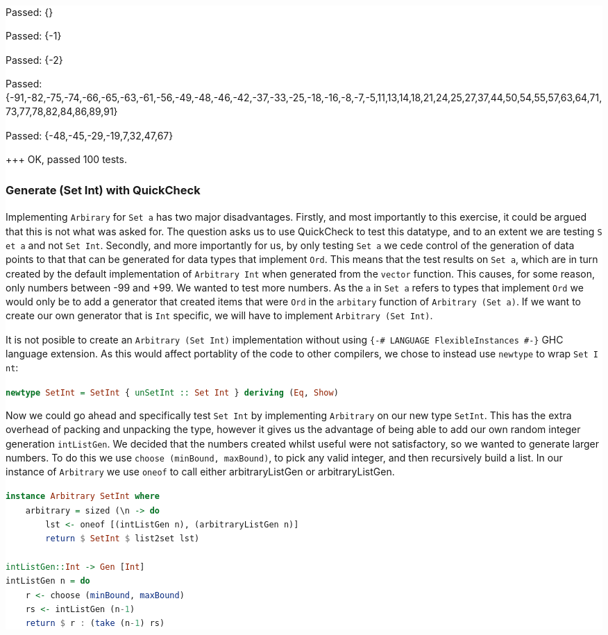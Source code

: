 Passed:
{}

Passed:
{-1}

Passed:
{-2}

Passed:
{-91,-82,-75,-74,-66,-65,-63,-61,-56,-49,-48,-46,-42,-37,-33,-25,-18,-16,-8,-7,-5,11,13,14,18,21,24,25,27,37,44,50,54,55,57,63,64,71,73,77,78,82,84,86,89,91}

Passed:
{-48,-45,-29,-19,7,32,47,67}

+++ OK, passed 100 tests.

### Generate (Set Int) with QuickCheck
Implementing `Arbirary` for `Set a` has two major disadvantages. Firstly, and most importantly to this exercise, it could be argued that this is not what was asked for. The question asks us to use QuickCheck to test this datatype, and to an extent we are testing `Set a` and not `Set Int`. Secondly, and more importantly for us, by only testing `Set a` we cede control of the generation of data points to that that can be generated for data types that implement `Ord`.  This means that the test results on `Set a`, which are in turn created by the default implementation of `Arbitrary Int` when generated from the `vector` function.  This causes, for some reason, only numbers between -99 and +99. We wanted to test more numbers. As the `a` in `Set a` refers to types that implement `Ord` we would only be to add a generator that created items that were `Ord` in the `arbitary` function of `Arbitrary (Set a)`. If we want to create our own generator that is `Int` specific, we will have to implement `Arbitrary (Set Int)`.

It is not posible to create an `Arbitrary (Set Int)` implementation without using `{-# LANGUAGE FlexibleInstances #-}` GHC language extension.  As this would affect portablity of the code to other compilers, we chose to instead use `newtype` to wrap `Set Int`:

````haskell 
newtype SetInt = SetInt { unSetInt :: Set Int } deriving (Eq, Show)
````

Now we could go ahead and specifically test `Set Int` by implementing `Arbitrary` on our new type `SetInt`.  This has the extra overhead of packing and unpacking the type, however it gives us the advantage of being able to add our own random integer generation `intListGen`.  We decided that the numbers created whilst useful were not satisfactory, so we wanted to generate larger numbers.  To do this we use `choose (minBound, maxBound)`, to pick any valid integer, and then recursively build a list. In our instance of `Arbitrary` we use `oneof` to call either arbitraryListGen or arbitraryListGen. 

````haskell
instance Arbitrary SetInt where 
    arbitrary = sized (\n -> do
        lst <- oneof [(intListGen n), (arbitraryListGen n)]
        return $ SetInt $ list2set lst)

intListGen::Int -> Gen [Int]
intListGen n = do
    r <- choose (minBound, maxBound)
    rs <- intListGen (n-1)
    return $ r : (take (n-1) rs)
```` 
